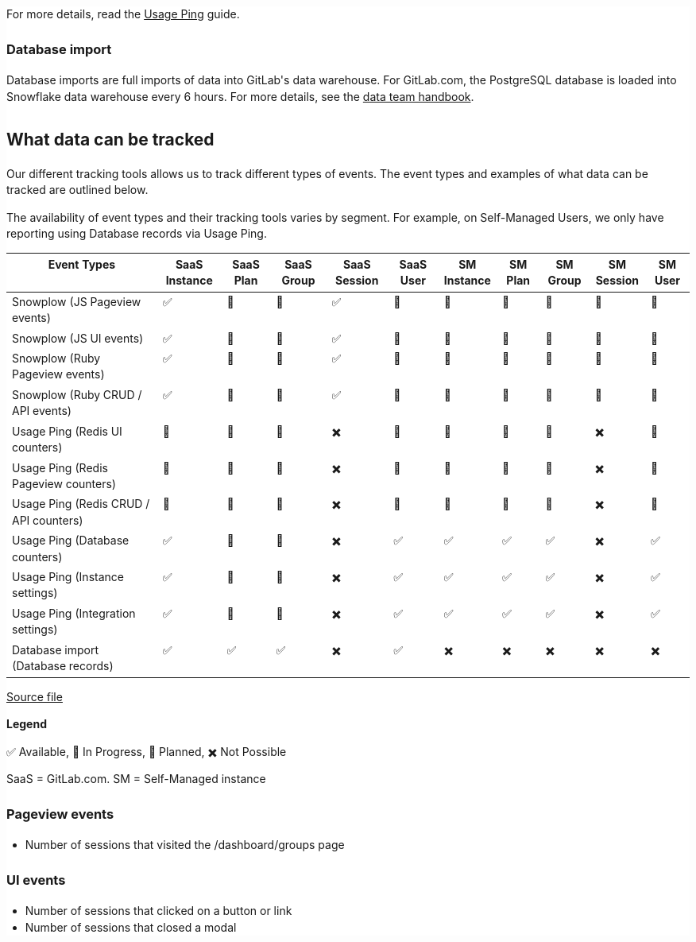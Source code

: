 For more details, read the [Usage Ping](usage_ping.md) guide.

### Database import

Database imports are full imports of data into GitLab's data warehouse. For GitLab.com, the PostgreSQL database is loaded into Snowflake data warehouse every 6 hours. For more details, see the [data team handbook](https://about.gitlab.com/handbook/business-ops/data-team/platform/#extract-and-load).

## What data can be tracked

Our different tracking tools allows us to track different types of events. The event types and examples of what data can be tracked are outlined below.

The availability of event types and their tracking tools varies by segment. For example, on Self-Managed Users, we only have reporting using Database records via Usage Ping.

| Event Types                            | SaaS Instance | SaaS Plan | SaaS Group | SaaS Session | SaaS User | SM Instance | SM Plan | SM Group | SM Session | SM User |
|----------------------------------------|---------------|-----------|------------|--------------|-----------|-------------|---------|----------|------------|---------|
| Snowplow (JS Pageview events)          | ✅            | 📅        | 📅         | ✅           | 📅        | 📅          | 📅      | 📅       | 📅         | 📅      |
| Snowplow (JS UI events)                | ✅            | 📅        | 📅         | ✅           | 📅        | 📅          | 📅      | 📅       | 📅         | 📅      |
| Snowplow (Ruby Pageview events)        | ✅            | 📅        | 📅         | ✅           | 📅        | 📅          | 📅      | 📅       | 📅         | 📅      |
| Snowplow (Ruby CRUD / API events)      | ✅            | 📅        | 📅         | ✅           | 📅        | 📅          | 📅      | 📅       | 📅         | 📅      |
| Usage Ping (Redis UI counters)         | 🔄            | 🔄        | 🔄         | ✖️           | 🔄        | 🔄          | 🔄      | 🔄       | ✖️         | 🔄      |
| Usage Ping (Redis Pageview counters)   | 🔄            | 🔄        | 🔄         | ✖️           | 🔄        | 🔄          | 🔄      | 🔄       | ✖️         | 🔄      |
| Usage Ping (Redis CRUD / API counters) | 🔄            | 🔄        | 🔄         | ✖️           | 🔄        | 🔄          | 🔄      | 🔄       | ✖️         | 🔄      |
| Usage Ping (Database counters)         | ✅            | 🔄        | 📅         | ✖️           | ✅        | ✅          | ✅      | ✅       | ✖️         | ✅      |
| Usage Ping (Instance settings)         | ✅            | 🔄        | 📅         | ✖️           | ✅        | ✅          | ✅      | ✅       | ✖️         | ✅      |
| Usage Ping (Integration settings)      | ✅            | 🔄        | 📅         | ✖️           | ✅        | ✅          | ✅      | ✅       | ✖️         | ✅      |
| Database import (Database records)     | ✅            | ✅        | ✅         | ✖️           | ✅        | ✖️          | ✖️      | ✖️       | ✖️         | ✖️      |

[Source file](https://docs.google.com/spreadsheets/d/1e8Afo41Ar8x3JxAXJF3nL83UxVZ3hPIyXdt243VnNuE/edit?usp=sharing)

**Legend**

✅ Available, 🔄 In Progress, 📅 Planned, ✖️ Not Possible

SaaS = GitLab.com. SM = Self-Managed instance

### Pageview events

- Number of sessions that visited the /dashboard/groups page

### UI events

- Number of sessions that clicked on a button or link
- Number of sessions that closed a modal
